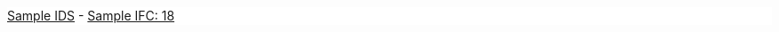 ~~~lua
~~~

[Sample IDS](testcases/classification/pass-occurrences_override_the_type_classification_per_system_3_3.ids) - [Sample IFC: 18](testcases/classification/pass-occurrences_override_the_type_classification_per_system_3_3.ifc)

